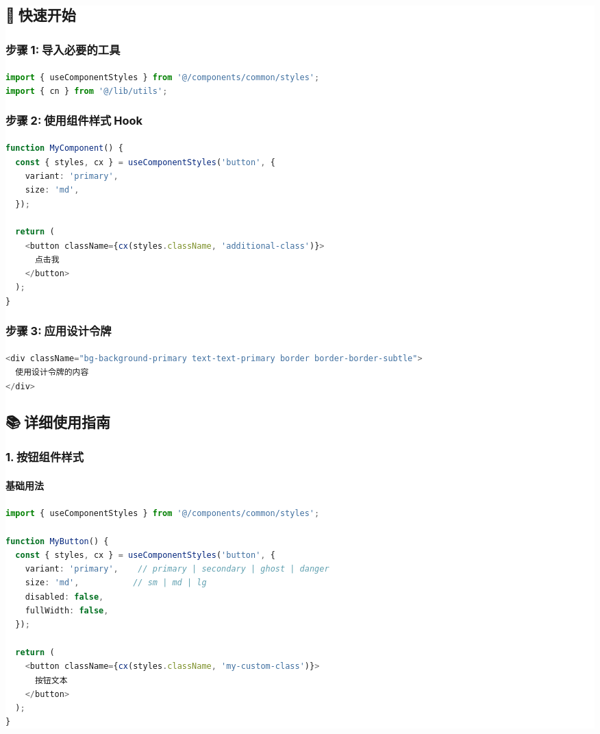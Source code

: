 ## 🚀 快速开始

### 步骤 1: 导入必要的工具
```typescript
import { useComponentStyles } from '@/components/common/styles';
import { cn } from '@/lib/utils';
```

### 步骤 2: 使用组件样式 Hook
```typescript
function MyComponent() {
  const { styles, cx } = useComponentStyles('button', {
    variant: 'primary',
    size: 'md',
  });

  return (
    <button className={cx(styles.className, 'additional-class')}>
      点击我
    </button>
  );
}
```

### 步骤 3: 应用设计令牌
```typescript
<div className="bg-background-primary text-text-primary border border-border-subtle">
  使用设计令牌的内容
</div>
```

## 📚 详细使用指南

### 1. 按钮组件样式

#### 基础用法
```typescript
import { useComponentStyles } from '@/components/common/styles';

function MyButton() {
  const { styles, cx } = useComponentStyles('button', {
    variant: 'primary',    // primary | secondary | ghost | danger
    size: 'md',           // sm | md | lg
    disabled: false,
    fullWidth: false,
  });

  return (
    <button className={cx(styles.className, 'my-custom-class')}>
      按钮文本
    </button>
  );
}
```
